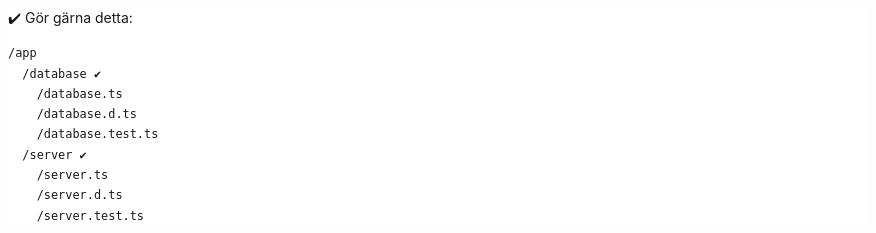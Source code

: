 ✔️ Gör gärna detta:

```
/app
  /database ✔️
    /database.ts
    /database.d.ts
    /database.test.ts
  /server ✔️
    /server.ts
    /server.d.ts
    /server.test.ts
```
